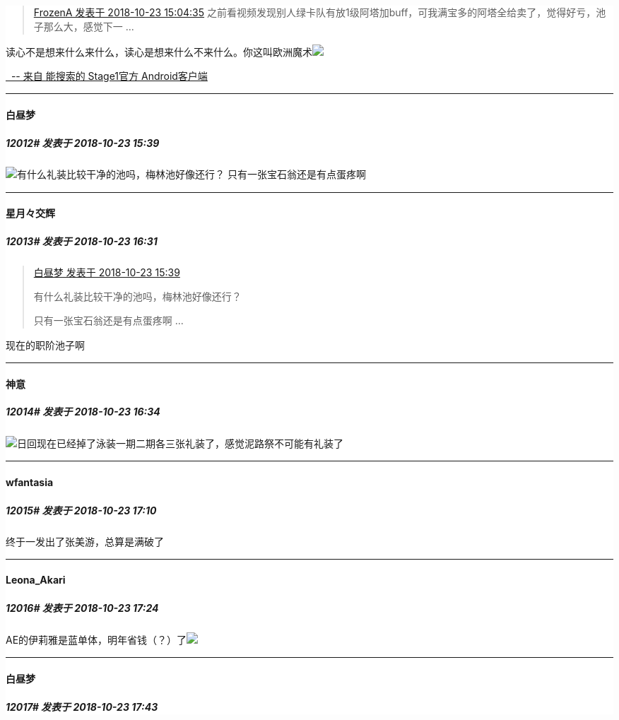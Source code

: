 <blockquote><a href="httphttps://bbs.saraba1st.com/2b/forum.php?mod=redirect&amp;goto=findpost&amp;pid=41355106&amp;ptid=1712412" target="_blank">FrozenA 发表于 2018-10-23 15:04:35</a>
之前看视频发现别人绿卡队有放1级阿塔加buff，可我满宝多的阿塔全给卖了，觉得好亏，池子那么大，感觉下一 ...</blockquote>读心不是想来什么来什么，读心是想来什么不来什么。你这叫欧洲魔术<img src="https://static.saraba1st.com/image/smiley/face2017/065.png" referrerpolicy="no-referrer">

[  -- 来自 能搜索的 Stage1官方 Android客户端](https://www.coolapk.com/apk/140634)

*****

####  白昼梦  
##### 12012#       发表于 2018-10-23 15:39

<img src="https://static.saraba1st.com/image/smiley/face2017/067.png" referrerpolicy="no-referrer">有什么礼装比较干净的池吗，梅林池好像还行？
只有一张宝石翁还是有点蛋疼啊

*****

####  星月々交辉  
##### 12013#       发表于 2018-10-23 16:31

<blockquote><a href="httphttps://bbs.saraba1st.com/2b/forum.php?mod=redirect&amp;goto=findpost&amp;pid=41355503&amp;ptid=1712412" target="_blank">白昼梦 发表于 2018-10-23 15:39</a>

有什么礼装比较干净的池吗，梅林池好像还行？

只有一张宝石翁还是有点蛋疼啊 ...</blockquote>
现在的职阶池子啊

*****

####  神意  
##### 12014#       发表于 2018-10-23 16:34

<img src="https://static.saraba1st.com/image/smiley/face2017/068.png" referrerpolicy="no-referrer">日回现在已经掉了泳装一期二期各三张礼装了，感觉泥路祭不可能有礼装了

*****

####  wfantasia  
##### 12015#       发表于 2018-10-23 17:10

终于一发出了张美游，总算是满破了

*****

####  Leona_Akari  
##### 12016#       发表于 2018-10-23 17:24

AE的伊莉雅是蓝单体，明年省钱（？）了<img src="https://static.saraba1st.com/image/smiley/face2017/124.png" referrerpolicy="no-referrer">

*****

####  白昼梦  
##### 12017#       发表于 2018-10-23 17:43
